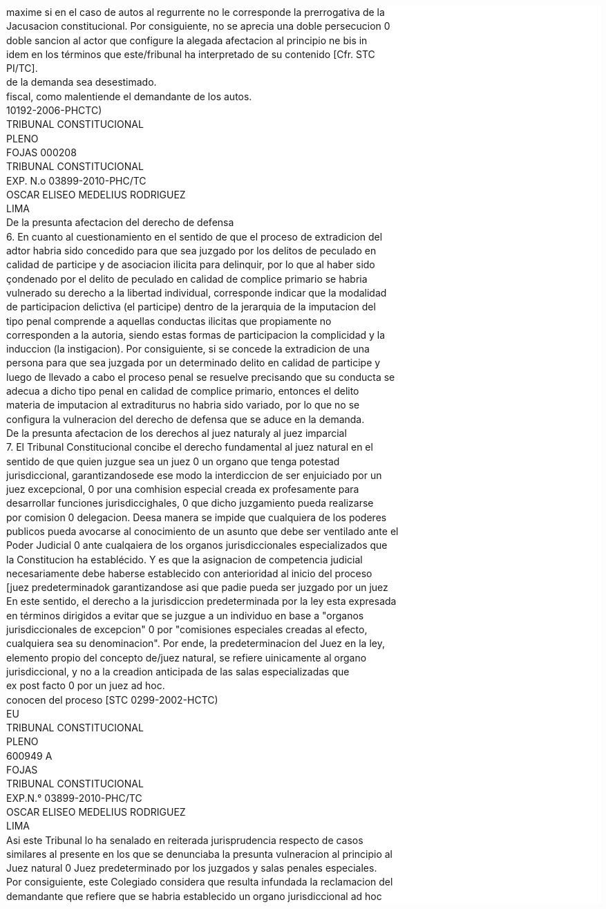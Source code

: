 maxime si en el caso de autos al regurrente no le corresponde la prerrogativa de la  
Jacusacion constitucional. Por consiguiente, no se aprecia una doble persecucion 0  
doble sancion al actor que configure la alegada afectacion al principio ne bis in  
idem en los términos que este/fribunal ha interpretado de su contenido [Cfr. STC  
PI/TC].  
de la demanda sea desestimado.  
fiscal, como malentiende el demandante de los autos.  
10192-2006-PHCTC)  
TRIBUNAL CONSTITUCIONAL  
PLENO  
FOJAS 000208  
TRIBUNAL CONSTITUCIONAL  
EXP. N.o 03899-2010-PHC/TC  
OSCAR ELISEO MEDELIUS RODRIGUEZ  
LIMA  
De la presunta afectacion del derecho de defensa  
6. En cuanto al cuestionamiento en el sentido de que el proceso de extradicion del  
adtor habria sido concedido para que sea juzgado por los delitos de peculado en  
calidad de participe y de asociacion ilicita para delinquir, por lo que al haber sido  
çondenado por el delito de peculado en calidad de complice primario se habria  
vulnerado su derecho a la libertad individual, corresponde indicar que la modalidad  
de participacion delictiva (el participe) dentro de la jerarquia de la imputacion del  
tipo penal comprende a aquellas conductas ilicitas que propiamente no  
corresponden a la autoria, siendo estas formas de participacion la complicidad y la  
induccion (la instigacion). Por consiguiente, si se concede la extradicion de una  
persona para que sea juzgada por un determinado delito en calidad de participe y  
luego de llevado a cabo el proceso penal se resuelve precisando que su conducta se  
adecua a dicho tipo penal en calidad de complice primario, entonces el delito  
materia de imputacion al extraditurus no habria sido variado, por lo que no se  
configura la vulneracion del derecho de defensa que se aduce en la demanda.  
De la presunta afectacion de los derechos al juez naturaly al juez imparcial  
7. El Tribunal Constitucional concibe el derecho fundamental al juez natural en el  
sentido de que quien juzgue sea un juez 0 un organo que tenga potestad  
jurisdiccional, garantizandosede ese modo la interdiccion de ser enjuiciado por un  
juez excepcional, 0 por una comhision especial creada ex profesamente para  
desarrollar funciones jurisdiccighales, 0 que dicho juzgamiento pueda realizarse  
por comision 0 delegacion. Deesa manera se impide que cualquiera de los poderes  
publicos pueda avocarse al conocimiento de un asunto que debe ser ventilado ante el  
Poder Judicial 0 ante cualqaiera de los organos jurisdiccionales especializados que  
la Constitucion ha establécido. Y es que la asignacion de competencia judicial  
necesariamente debe haberse establecido con anterioridad al inicio del proceso  
[juez predeterminadok garantizandose asi que padie pueda ser juzgado por un juez  
En este sentido, el derecho a la jurisdiccion predeterminada por la ley esta expresada  
en términos dirigidos a evitar que se juzgue a un individuo en base a "organos  
jurisdiccionales de excepcion" 0 por "comisiones especiales creadas al efecto,  
cualquiera sea su denominacion". Por ende, la predeterminacion del Juez en la ley,  
elemento propio del concepto de/juez natural, se refiere uinicamente al organo  
jurisdiccional, y no a la creadion anticipada de las salas especializadas que  
ex post facto 0 por un juez ad hoc.  
conocen del proceso [STC 0299-2002-HCTC)  
EU  
TRIBUNAL CONSTITUCIONAL  
PLENO  
600949 A  
FOJAS  
TRIBUNAL CONSTITUCIONAL  
EXP.N.° 03899-2010-PHC/TC  
OSCAR ELISEO MEDELIUS RODRIGUEZ  
LIMA  
Asi este Tribunal lo ha senalado en reiterada jurisprudencia respecto de casos  
similares al presente en los que se denunciaba la presunta vulneracion al principio al  
Juez natural 0 Juez predeterminado por los juzgados y salas penales especiales.  
Por consiguiente, este Colegiado considera que resulta infundada la reclamacion del  
demandante que refiere que se habria establecido un organo jurisdiccional ad hoc  